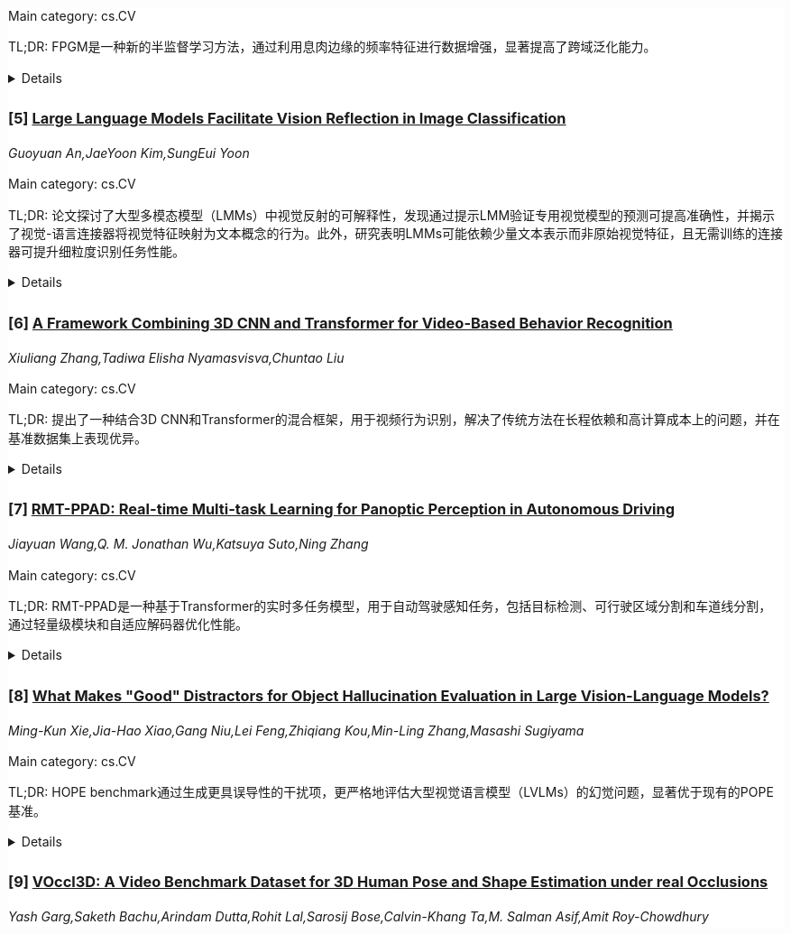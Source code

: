 Main category: cs.CV

TL;DR: FPGM是一种新的半监督学习方法，通过利用息肉边缘的频率特征进行数据增强，显著提高了跨域泛化能力。


<details><summary>Details</summary></details>


### [5] [Large Language Models Facilitate Vision Reflection in Image Classification](https://arxiv.org/abs/2508.06525)
*Guoyuan An,JaeYoon Kim,SungEui Yoon*

Main category: cs.CV

TL;DR: 论文探讨了大型多模态模型（LMMs）中视觉反射的可解释性，发现通过提示LMM验证专用视觉模型的预测可提高准确性，并揭示了视觉-语言连接器将视觉特征映射为文本概念的行为。此外，研究表明LMMs可能依赖少量文本表示而非原始视觉特征，且无需训练的连接器可提升细粒度识别任务性能。


<details><summary>Details</summary></details>


### [6] [A Framework Combining 3D CNN and Transformer for Video-Based Behavior Recognition](https://arxiv.org/abs/2508.06528)
*Xiuliang Zhang,Tadiwa Elisha Nyamasvisva,Chuntao Liu*

Main category: cs.CV

TL;DR: 提出了一种结合3D CNN和Transformer的混合框架，用于视频行为识别，解决了传统方法在长程依赖和高计算成本上的问题，并在基准数据集上表现优异。


<details><summary>Details</summary></details>


### [7] [RMT-PPAD: Real-time Multi-task Learning for Panoptic Perception in Autonomous Driving](https://arxiv.org/abs/2508.06529)
*Jiayuan Wang,Q. M. Jonathan Wu,Katsuya Suto,Ning Zhang*

Main category: cs.CV

TL;DR: RMT-PPAD是一种基于Transformer的实时多任务模型，用于自动驾驶感知任务，包括目标检测、可行驶区域分割和车道线分割，通过轻量级模块和自适应解码器优化性能。


<details><summary>Details</summary></details>


### [8] [What Makes "Good" Distractors for Object Hallucination Evaluation in Large Vision-Language Models?](https://arxiv.org/abs/2508.06530)
*Ming-Kun Xie,Jia-Hao Xiao,Gang Niu,Lei Feng,Zhiqiang Kou,Min-Ling Zhang,Masashi Sugiyama*

Main category: cs.CV

TL;DR: HOPE benchmark通过生成更具误导性的干扰项，更严格地评估大型视觉语言模型（LVLMs）的幻觉问题，显著优于现有的POPE基准。


<details><summary>Details</summary></details>


### [9] [VOccl3D: A Video Benchmark Dataset for 3D Human Pose and Shape Estimation under real Occlusions](https://arxiv.org/abs/2508.06757)
*Yash Garg,Saketh Bachu,Arindam Dutta,Rohit Lal,Sarosij Bose,Calvin-Khang Ta,M. Salman Asif,Amit Roy-Chowdhury*
